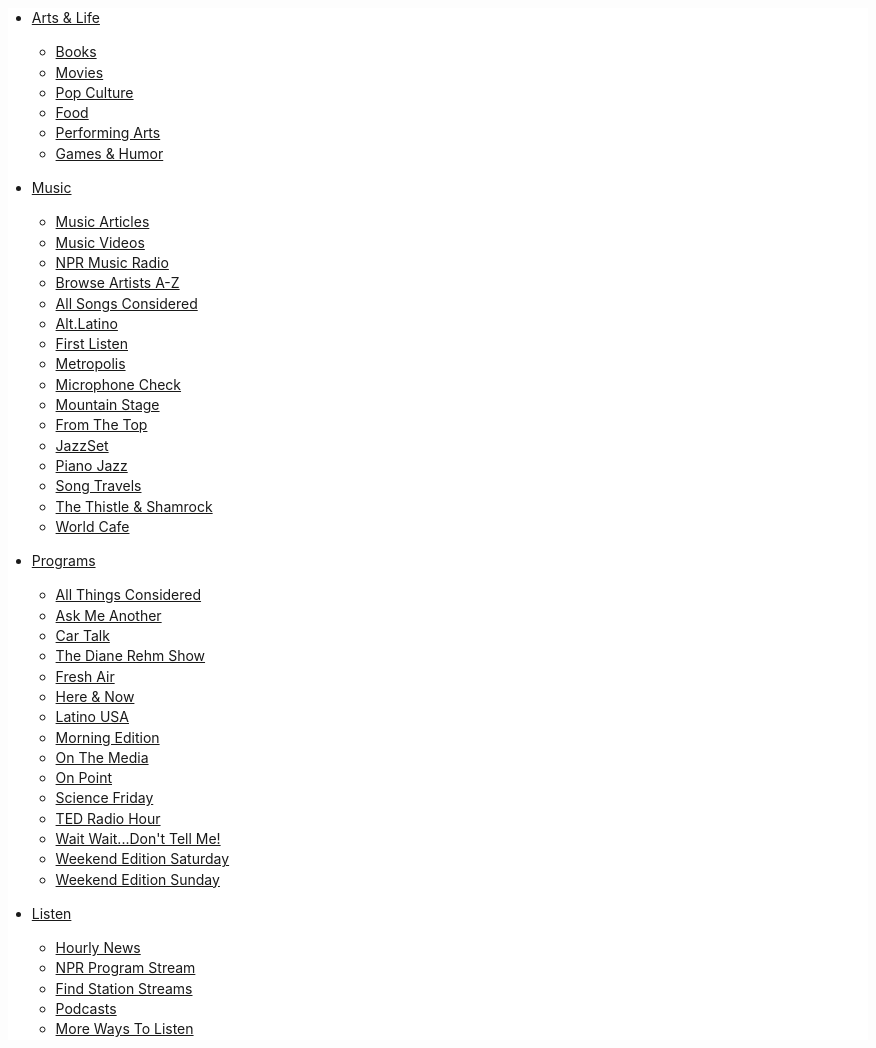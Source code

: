 -   [Arts & Life](/sections/arts/)
    -   [Books](/books/)
    -   [Movies](/sections/movies/)
    -   [Pop Culture](/sections/pop-culture/)
    -   [Food](/sections/food/)
    -   [Performing Arts](/sections/performing-arts/)
    -   [Games & Humor](/sections/games-humor/)

-   [Music](/music/)
    -   [Music Articles](/series/100920965/music-articles/)
    -   [Music Videos](/sections/music-videos/)
    -   [NPR Music Radio](/templates/websites/musicstreams.php)
    -   [Browse Artists
        A-Z](/templates/artist/artist_index.php?filter=A)
    -   [All Songs Considered](/programs/all-songs-considered/)
    -   [Alt.Latino](/series/alt-latino/)
    -   [First Listen](/series/98679384/first-listen/)
    -   [Metropolis](/blogs/metropolis/)
    -   [Microphone Check](/blogs/microphonecheck/)
    -   [Mountain Stage](/series/mountain-stage/)
    -   [From The Top](http://www.fromthetop.org/)
    -   [JazzSet](/programs/jazzset/)
    -   [Piano Jazz](/programs/piano-jazz/)
    -   [Song Travels](/series/150560513/song-travels/)
    -   [The Thistle &
        Shamrock](/series/103063413/the-thistle-and-shamrock/)
    -   [World Cafe](/programs/world-cafe/)

-   [Programs](/programs/)
    -   [All Things Considered](/programs/all-things-considered/)
    -   [Ask Me Another](/programs/ask-me-another/)
    -   [Car Talk](http://www.cartalk.com)
    -   [The Diane Rehm Show](http://thedianerehmshow.org)
    -   [Fresh Air](/programs/fresh-air/)
    -   [Here & Now](http://hereandnow.wbur.org/)
    -   [Latino USA](/programs/latino-usa/)
    -   [Morning Edition](/programs/morning-edition/)
    -   [On The Media](http://www.onthemedia.org)
    -   [On Point](http://www.onpointradio.org/)
    -   [Science Friday](http://www.sciencefriday.com/)
    -   [TED Radio Hour](/programs/ted-radio-hour/)
    -   [Wait Wait...Don't Tell Me!](/programs/wait-wait-dont-tell-me/)
    -   [Weekend Edition Saturday](/programs/weekend-edition-saturday/)
    -   [Weekend Edition Sunday](/programs/weekend-edition-sunday/)

-   [Listen](/listen/)
    -   [Hourly
        News](javascript:NPR.Player.openPlayer(0,0,null,NPR.Player.Action.PLAY_NOW,%20NPR.Player.Type.NEWSCAST,%20NPR.Player.Mode.FROM_FILE);)
    -   [NPR Program
        Stream](javascript:NPR.Player.openPlayer(0,0,null,NPR.Player.Action.LIVE_STREAM,%20NPR.Player.Type.PROGRAM_STREAM,%20NPR.Player.Mode.FROM_FILE);)
    -   [Find Station Streams](/stations/)
    -   [Podcasts](/rss/podcast/podcast_directory.php)
    -   [More Ways To
        Listen](/about-npr/187046089/ways-to-listen-to-npr)
